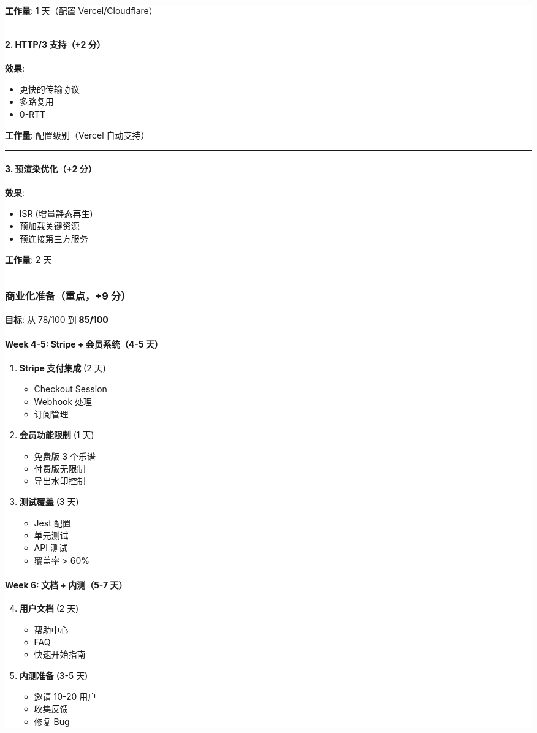 **工作量**: 1 天（配置 Vercel/Cloudflare）

---

#### 2. HTTP/3 支持（+2 分）

**效果**:
- 更快的传输协议
- 多路复用
- 0-RTT

**工作量**: 配置级别（Vercel 自动支持）

---

#### 3. 预渲染优化（+2 分）

**效果**:
- ISR (增量静态再生)
- 预加载关键资源
- 预连接第三方服务

**工作量**: 2 天

---

### 商业化准备（重点，+9 分）

**目标**: 从 78/100 到 **85/100**

#### Week 4-5: Stripe + 会员系统（4-5 天）

1. **Stripe 支付集成** (2 天)
   - Checkout Session
   - Webhook 处理
   - 订阅管理

2. **会员功能限制** (1 天)
   - 免费版 3 个乐谱
   - 付费版无限制
   - 导出水印控制

3. **测试覆盖** (3 天)
   - Jest 配置
   - 单元测试
   - API 测试
   - 覆盖率 > 60%

#### Week 6: 文档 + 内测（5-7 天）

4. **用户文档** (2 天)
   - 帮助中心
   - FAQ
   - 快速开始指南

5. **内测准备** (3-5 天)
   - 邀请 10-20 用户
   - 收集反馈
   - 修复 Bug

